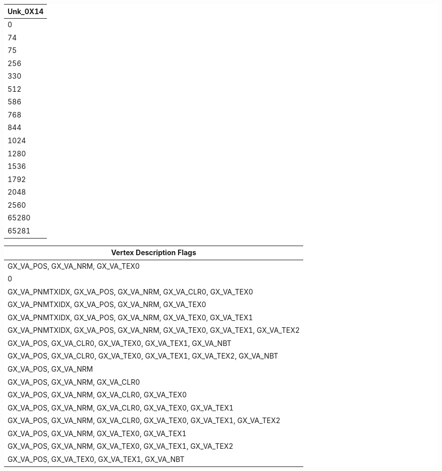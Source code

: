 

| Unk_0X14 |
| -------- |
| 0        |
| 74       |
| 75       |
| 256      |
| 330      |
| 512      |
| 586      |
| 768      |
| 844      |
| 1024     |
| 1280     |
| 1536     |
| 1792     |
| 2048     |
| 2560     |
| 65280    |
| 65281    |



| Vertex Description Flags                                     |
| ------------------------------------------------------------ |
| GX_VA_POS, GX_VA_NRM, GX_VA_TEX0                             |
| 0                                                            |
| GX_VA_PNMTXIDX, GX_VA_POS, GX_VA_NRM,   GX_VA_CLR0, GX_VA_TEX0 |
| GX_VA_PNMTXIDX, GX_VA_POS, GX_VA_NRM,   GX_VA_TEX0           |
| GX_VA_PNMTXIDX, GX_VA_POS, GX_VA_NRM,   GX_VA_TEX0, GX_VA_TEX1 |
| GX_VA_PNMTXIDX, GX_VA_POS, GX_VA_NRM,   GX_VA_TEX0, GX_VA_TEX1, GX_VA_TEX2 |
| GX_VA_POS, GX_VA_CLR0, GX_VA_TEX0,   GX_VA_TEX1, GX_VA_NBT   |
| GX_VA_POS, GX_VA_CLR0, GX_VA_TEX0,   GX_VA_TEX1, GX_VA_TEX2, GX_VA_NBT |
| GX_VA_POS, GX_VA_NRM                                         |
| GX_VA_POS, GX_VA_NRM, GX_VA_CLR0                             |
| GX_VA_POS, GX_VA_NRM, GX_VA_CLR0,   GX_VA_TEX0               |
| GX_VA_POS, GX_VA_NRM, GX_VA_CLR0,   GX_VA_TEX0, GX_VA_TEX1   |
| GX_VA_POS, GX_VA_NRM, GX_VA_CLR0,   GX_VA_TEX0, GX_VA_TEX1, GX_VA_TEX2 |
| GX_VA_POS, GX_VA_NRM, GX_VA_TEX0,   GX_VA_TEX1               |
| GX_VA_POS, GX_VA_NRM, GX_VA_TEX0,   GX_VA_TEX1, GX_VA_TEX2   |
| GX_VA_POS, GX_VA_TEX0, GX_VA_TEX1,   GX_VA_NBT               |